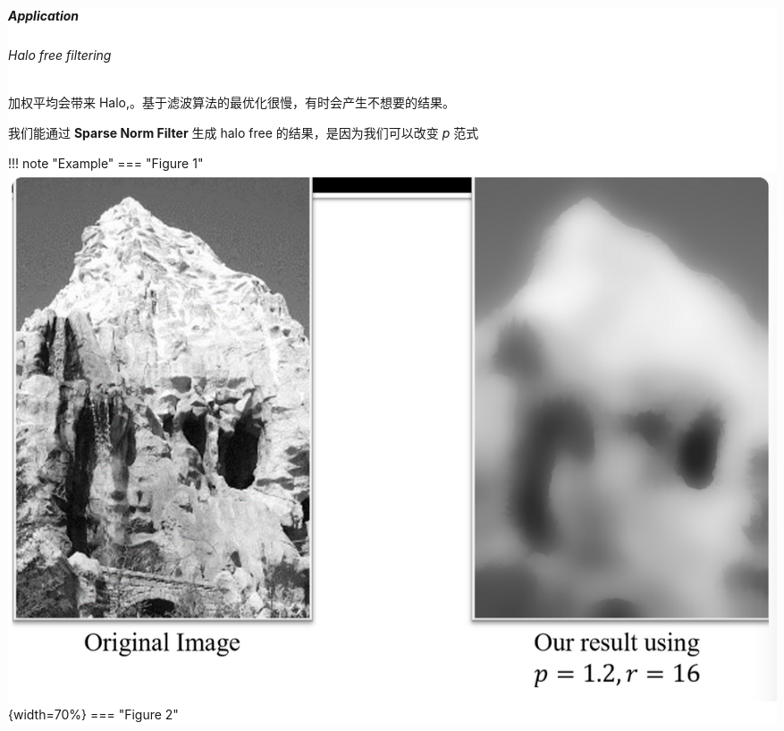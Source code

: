 ##### Application

###### Halo free filtering

加权平均会带来 Halo,。基于滤波算法的最优化很慢，有时会产生不想要的结果。

我们能通过 **Sparse Norm Filter** 生成 halo free 的结果，是因为我们可以改变 $p$ 范式

!!! note "Example"
    === "Figure 1"
        ![](images/ch5/image-40.png){width=70%}
    === "Figure 2"